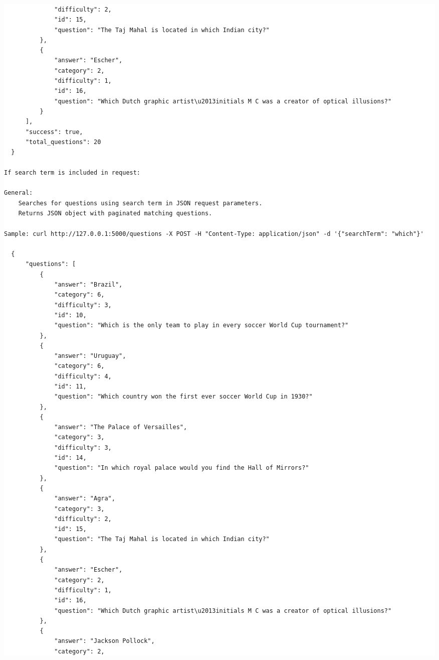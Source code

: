                   "difficulty": 2,
                  "id": 15,
                  "question": "The Taj Mahal is located in which Indian city?"
              },
              {
                  "answer": "Escher",
                  "category": 2,
                  "difficulty": 1,
                  "id": 16,
                  "question": "Which Dutch graphic artist\u2013initials M C was a creator of optical illusions?"
              }
          ],
          "success": true,
          "total_questions": 20
      }

    If search term is included in request:

    General:
        Searches for questions using search term in JSON request parameters.
        Returns JSON object with paginated matching questions.

    Sample: curl http://127.0.0.1:5000/questions -X POST -H "Content-Type: application/json" -d '{"searchTerm": "which"}'

      {
          "questions": [
              {
                  "answer": "Brazil",
                  "category": 6,
                  "difficulty": 3,
                  "id": 10,
                  "question": "Which is the only team to play in every soccer World Cup tournament?"
              },
              {
                  "answer": "Uruguay",
                  "category": 6,
                  "difficulty": 4,
                  "id": 11,
                  "question": "Which country won the first ever soccer World Cup in 1930?"
              },
              {
                  "answer": "The Palace of Versailles",
                  "category": 3,
                  "difficulty": 3,
                  "id": 14,
                  "question": "In which royal palace would you find the Hall of Mirrors?"
              },
              {
                  "answer": "Agra",
                  "category": 3,
                  "difficulty": 2,
                  "id": 15,
                  "question": "The Taj Mahal is located in which Indian city?"
              },
              {
                  "answer": "Escher",
                  "category": 2,
                  "difficulty": 1,
                  "id": 16,
                  "question": "Which Dutch graphic artist\u2013initials M C was a creator of optical illusions?"
              },
              {
                  "answer": "Jackson Pollock",
                  "category": 2,